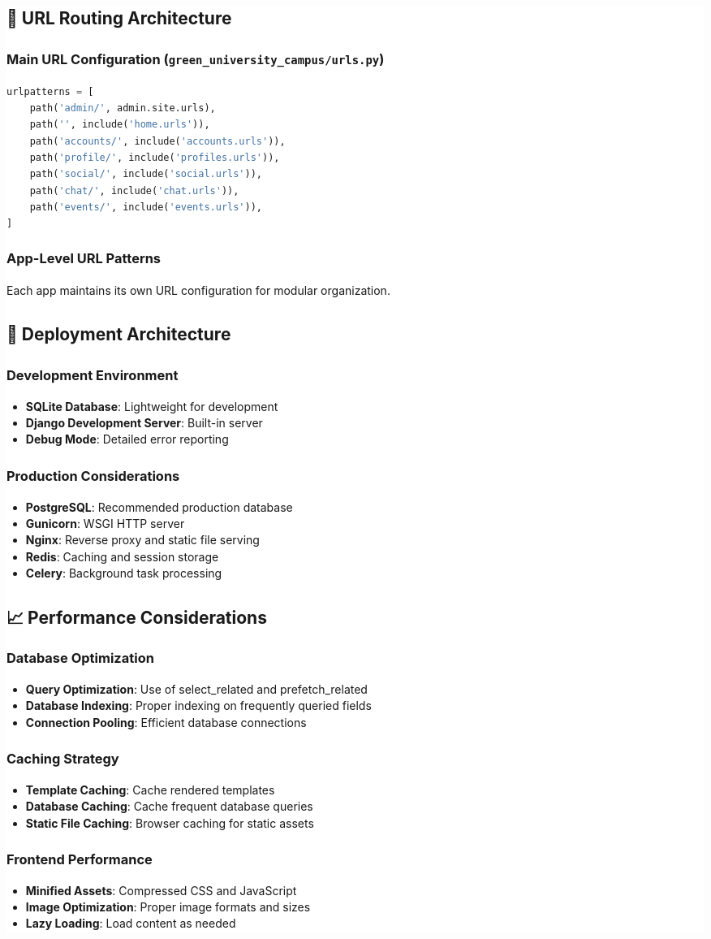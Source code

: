 ## 📡 URL Routing Architecture

### Main URL Configuration (`green_university_campus/urls.py`)
```python
urlpatterns = [
    path('admin/', admin.site.urls),
    path('', include('home.urls')),
    path('accounts/', include('accounts.urls')),
    path('profile/', include('profiles.urls')),
    path('social/', include('social.urls')),
    path('chat/', include('chat.urls')),
    path('events/', include('events.urls')),
]
```

### App-Level URL Patterns
Each app maintains its own URL configuration for modular organization.

## 🚀 Deployment Architecture

### Development Environment
- **SQLite Database**: Lightweight for development
- **Django Development Server**: Built-in server
- **Debug Mode**: Detailed error reporting

### Production Considerations
- **PostgreSQL**: Recommended production database
- **Gunicorn**: WSGI HTTP server
- **Nginx**: Reverse proxy and static file serving
- **Redis**: Caching and session storage
- **Celery**: Background task processing

## 📈 Performance Considerations

### Database Optimization
- **Query Optimization**: Use of select_related and prefetch_related
- **Database Indexing**: Proper indexing on frequently queried fields
- **Connection Pooling**: Efficient database connections

### Caching Strategy
- **Template Caching**: Cache rendered templates
- **Database Caching**: Cache frequent database queries
- **Static File Caching**: Browser caching for static assets

### Frontend Performance
- **Minified Assets**: Compressed CSS and JavaScript
- **Image Optimization**: Proper image formats and sizes
- **Lazy Loading**: Load content as needed
